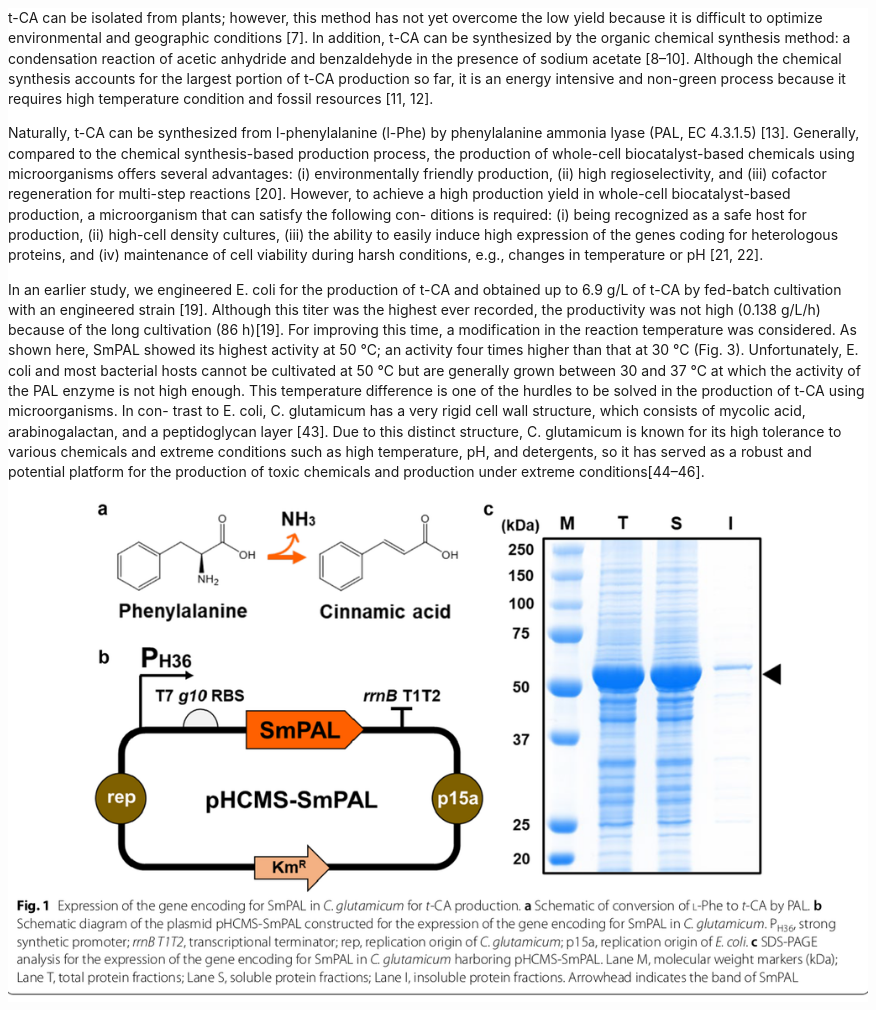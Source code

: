 t-CA can be isolated from plants; however, this method has not yet overcome the low yield because it is difficult to optimize environmental and geographic conditions [7]. In addition, t-CA
can be synthesized by the organic chemical synthesis method: a condensation reaction of acetic anhydride and benzaldehyde in the presence of sodium acetate [8–10]. Although the chemical synthesis accounts for the largest portion of t-CA production so far, it is an energy intensive and non-green process because it requires high temperature condition and fossil resources [11, 12].

Naturally, t-CA can be synthesized from l-phenylalanine (l-Phe) by phenylalanine ammonia lyase (PAL, EC 4.3.1.5) [13]. Generally, compared to the chemical synthesis-based
production process, the production of whole-cell biocatalyst-based chemicals using microorganisms offers several advantages: (i) environmentally friendly production,
(ii) high regioselectivity, and (iii) cofactor regeneration for multi-step reactions [20]. However, to achieve a high production yield in whole-cell biocatalyst-based production, a microorganism that can satisfy the following con-
ditions is required: (i) being recognized as a safe host for production, (ii) high-cell density cultures, (iii) the ability to easily induce high expression of the genes coding for heterologous proteins, and (iv) maintenance of cell
viability during harsh conditions, e.g., changes in temperature or pH [21, 22].

In an earlier study, we engineered E. coli for the production of t-CA and obtained up to 6.9 g/L of t-CA by fed-batch cultivation with an engineered strain [19]. Although this titer
was the highest ever recorded, the productivity was not high (0.138 g/L/h) because of the long cultivation (86 h)[19]. For improving this time, a modification in the reaction temperature was considered. As shown here, SmPAL
showed its highest activity at 50 °C; an activity four times higher than that at 30 °C (Fig. 3). Unfortunately, E. coli and most bacterial hosts cannot be cultivated at 50 °C
but are generally grown between 30 and 37 °C at which the activity of the PAL enzyme is not high enough. This temperature difference is one of the hurdles to be solved in the production of t-CA using microorganisms. In con-
trast to E. coli, C. glutamicum has a very rigid cell wall structure, which consists of mycolic acid, arabinogalactan, and a peptidoglycan layer [43]. Due to this distinct structure, C. glutamicum is known for its high tolerance
to various chemicals and extreme conditions such as high temperature, pH, and detergents, so it has served as a robust and potential platform for the production of toxic chemicals and production under extreme conditions[44–46].


![13.png](https://github.com/LoqmanSamani/cinnamaldehyde/blob/systembiology/images/13.png)